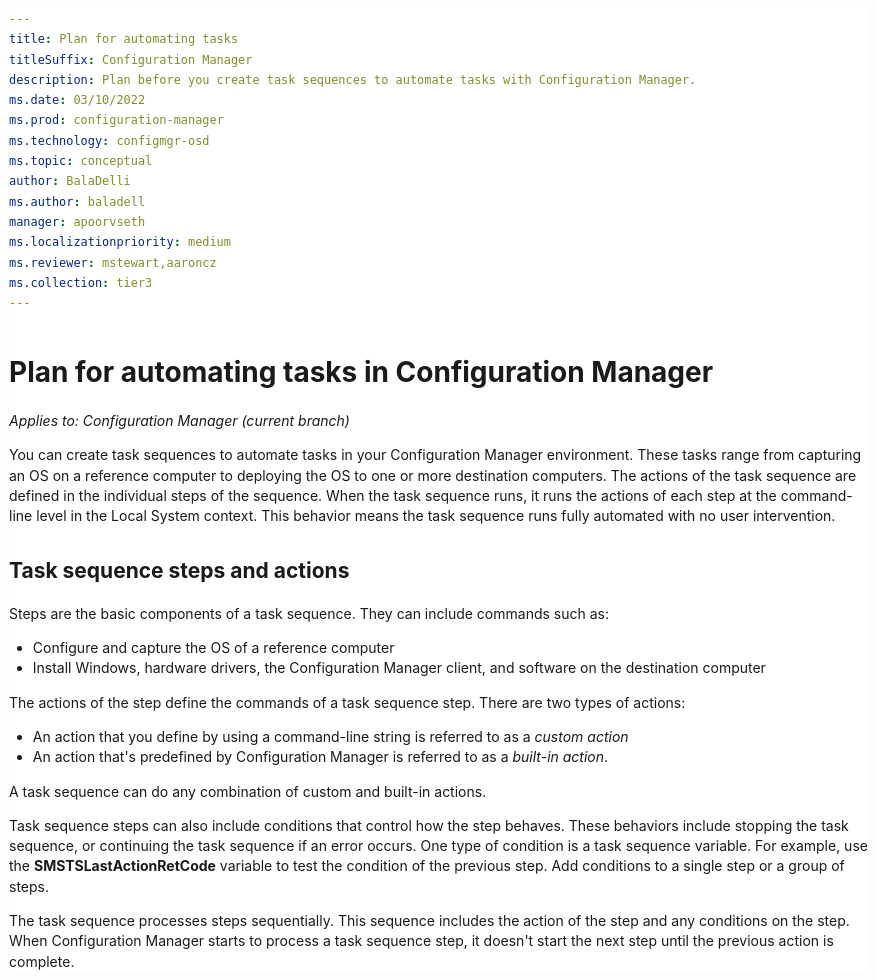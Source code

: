 ```yaml
---
title: Plan for automating tasks
titleSuffix: Configuration Manager
description: Plan before you create task sequences to automate tasks with Configuration Manager.
ms.date: 03/10/2022
ms.prod: configuration-manager
ms.technology: configmgr-osd
ms.topic: conceptual
author: BalaDelli
ms.author: baladell
manager: apoorvseth
ms.localizationpriority: medium
ms.reviewer: mstewart,aaroncz 
ms.collection: tier3
---
```


# Plan for automating tasks in Configuration Manager

*Applies to: Configuration Manager (current branch)*

You can create task sequences to automate tasks in your Configuration Manager environment. These tasks range from capturing an OS on a reference computer to deploying the OS to one or more destination computers. The actions of the task sequence are defined in the individual steps of the sequence. When the task sequence runs, it runs the actions of each step at the command-line level in the Local System context. This behavior means the task sequence runs fully automated with no user intervention.

## Task sequence steps and actions

Steps are the basic components of a task sequence. They can include commands such as:

- Configure and capture the OS of a reference computer
- Install Windows, hardware drivers, the Configuration Manager client, and software on the destination computer

The actions of the step define the commands of a task sequence step. There are two types of actions:

- An action that you define by using a command-line string is referred to as a *custom action*
- An action that's predefined by Configuration Manager is referred to as a *built-in action*.

A task sequence can do any combination of custom and built-in actions.

Task sequence steps can also include conditions that control how the step behaves. These behaviors include stopping the task sequence, or continuing the task sequence if an error occurs. One type of condition is a task sequence variable. For example, use the **SMSTSLastActionRetCode** variable to test the condition of the previous step. Add conditions to a single step or a group of steps.

The task sequence processes steps sequentially. This sequence includes the action of the step and any conditions on the step. When Configuration Manager starts to process a task sequence step, it doesn't start the next step until the previous action is complete.
